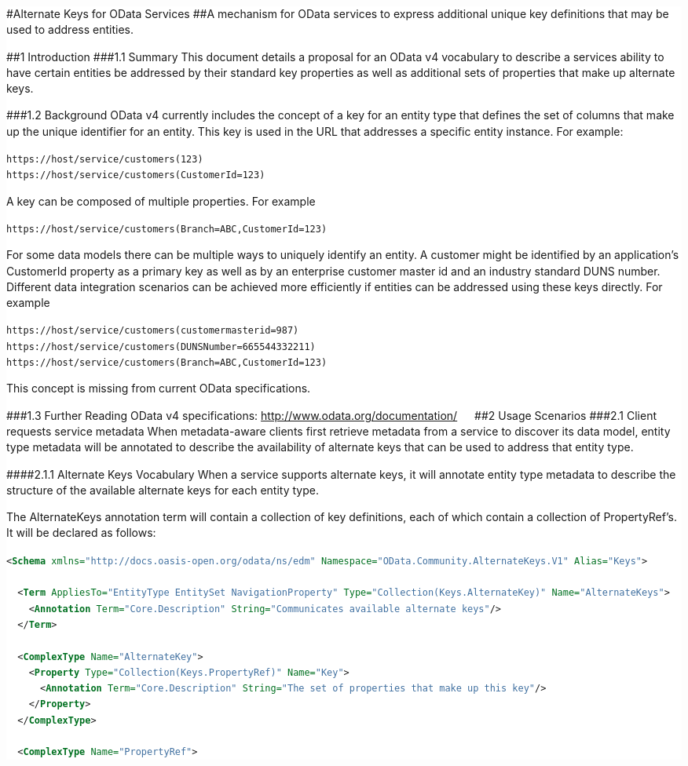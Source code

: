 ﻿#Alternate Keys for OData Services
##A mechanism for OData services to express additional unique key definitions that may be used to address entities.

##1	Introduction
###1.1	Summary
This document details a proposal for an OData v4 vocabulary to describe a services ability to have certain entities be addressed by their standard key properties as well as additional sets of properties that make up alternate keys.

###1.2	Background
OData v4 currently includes the concept of a key for an entity type that defines the set of columns that make up the unique identifier for an entity.  This key is used in the URL that addresses a specific entity instance.  For example:

```http
https://host/service/customers(123)
https://host/service/customers(CustomerId=123)
```

A key can be composed of multiple properties.  For example 

```http
https://host/service/customers(Branch=ABC,CustomerId=123)
```

For some data models there can be multiple ways to uniquely identify an entity.  A customer might be identified by an application’s CustomerId property as a primary key as well as by an enterprise customer master id and an industry standard DUNS number.  Different data integration scenarios can be achieved more efficiently if entities can be addressed using these keys directly.  For example

```http
https://host/service/customers(customermasterid=987)
https://host/service/customers(DUNSNumber=665544332211)
https://host/service/customers(Branch=ABC,CustomerId=123)
```

This concept is missing from current OData specifications.

###1.3	Further Reading
OData v4 specifications:  http://www.odata.org/documentation/
 
##2	Usage Scenarios
###2.1	Client requests service metadata
When metadata-aware clients first retrieve metadata from a service to discover its data model, entity type metadata will be annotated to describe the availability of alternate keys that can be used to address that entity type.

####2.1.1	Alternate Keys Vocabulary
When a service supports alternate keys, it will annotate entity type metadata to describe the structure of the available alternate keys for each entity type.

The AlternateKeys annotation term will contain a collection of key definitions, each of which contain a collection of PropertyRef’s.  It will be declared as follows:

```xml
<Schema xmlns="http://docs.oasis-open.org/odata/ns/edm" Namespace="OData.Community.AlternateKeys.V1" Alias="Keys">

  <Term AppliesTo="EntityType EntitySet NavigationProperty" Type="Collection(Keys.AlternateKey)" Name="AlternateKeys">
    <Annotation Term="Core.Description" String="Communicates available alternate keys"/>
  </Term>

  <ComplexType Name="AlternateKey">
    <Property Type="Collection(Keys.PropertyRef)" Name="Key">
      <Annotation Term="Core.Description" String="The set of properties that make up this key"/>
    </Property>
  </ComplexType>

  <ComplexType Name="PropertyRef">
```